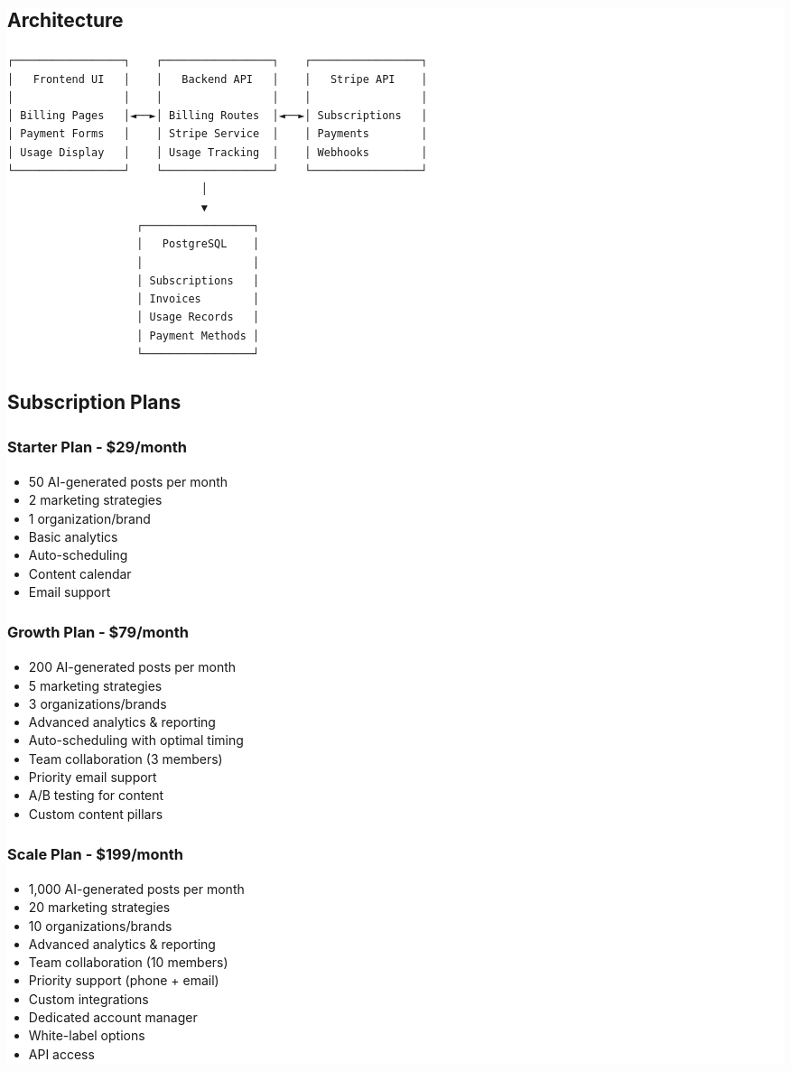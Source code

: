 ## Architecture

```
┌─────────────────┐    ┌─────────────────┐    ┌─────────────────┐
│   Frontend UI   │    │   Backend API   │    │   Stripe API    │
│                 │    │                 │    │                 │
│ Billing Pages   │◄──►│ Billing Routes  │◄──►│ Subscriptions   │
│ Payment Forms   │    │ Stripe Service  │    │ Payments        │
│ Usage Display   │    │ Usage Tracking  │    │ Webhooks        │
└─────────────────┘    └─────────────────┘    └─────────────────┘
                              │
                              ▼
                    ┌─────────────────┐
                    │   PostgreSQL    │
                    │                 │
                    │ Subscriptions   │
                    │ Invoices        │
                    │ Usage Records   │
                    │ Payment Methods │
                    └─────────────────┘
```

## Subscription Plans

### Starter Plan - $29/month
- 50 AI-generated posts per month
- 2 marketing strategies
- 1 organization/brand
- Basic analytics
- Auto-scheduling
- Content calendar
- Email support

### Growth Plan - $79/month
- 200 AI-generated posts per month
- 5 marketing strategies
- 3 organizations/brands
- Advanced analytics & reporting
- Auto-scheduling with optimal timing
- Team collaboration (3 members)
- Priority email support
- A/B testing for content
- Custom content pillars

### Scale Plan - $199/month
- 1,000 AI-generated posts per month
- 20 marketing strategies
- 10 organizations/brands
- Advanced analytics & reporting
- Team collaboration (10 members)
- Priority support (phone + email)
- Custom integrations
- Dedicated account manager
- White-label options
- API access
